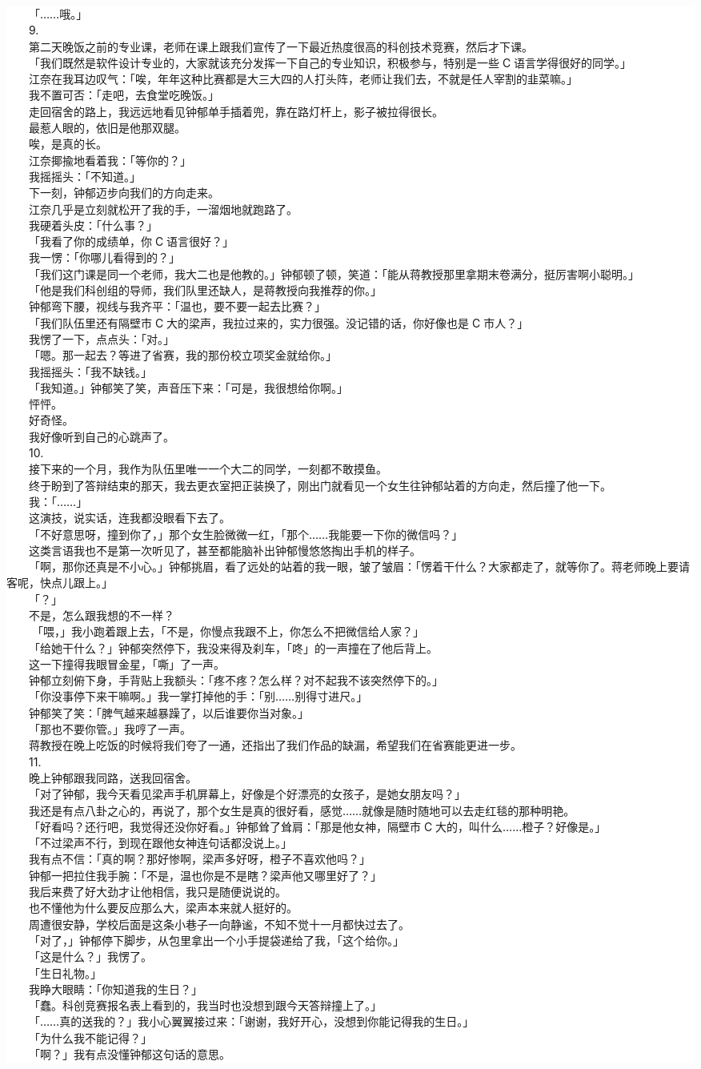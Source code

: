 &emsp;&emsp;「……哦。」  
&emsp;&emsp;9.  
&emsp;&emsp;第二天晚饭之前的专业课，老师在课上跟我们宣传了一下最近热度很高的科创技术竞赛，然后才下课。  
&emsp;&emsp;「我们既然是软件设计专业的，大家就该充分发挥一下自己的专业知识，积极参与，特别是一些 C 语言学得很好的同学。」  
&emsp;&emsp;江奈在我耳边叹气：「唉，年年这种比赛都是大三大四的人打头阵，老师让我们去，不就是任人宰割的韭菜嘛。」  
&emsp;&emsp;我不置可否：「走吧，去食堂吃晚饭。」  
&emsp;&emsp;走回宿舍的路上，我远远地看见钟郁单手插着兜，靠在路灯杆上，影子被拉得很长。  
&emsp;&emsp;最惹人眼的，依旧是他那双腿。  
&emsp;&emsp;唉，是真的长。  
&emsp;&emsp;江奈揶揄地看着我：「等你的？」  
&emsp;&emsp;我摇摇头：「不知道。」  
&emsp;&emsp;下一刻，钟郁迈步向我们的方向走来。  
&emsp;&emsp;江奈几乎是立刻就松开了我的手，一溜烟地就跑路了。  
&emsp;&emsp;我硬着头皮：「什么事？」  
&emsp;&emsp;「我看了你的成绩单，你 C 语言很好？」  
&emsp;&emsp;我一愣：「你哪儿看得到的？」  
&emsp;&emsp;「我们这门课是同一个老师，我大二也是他教的。」钟郁顿了顿，笑道：「能从蒋教授那里拿期末卷满分，挺厉害啊小聪明。」  
&emsp;&emsp;「他是我们科创组的导师，我们队里还缺人，是蒋教授向我推荐的你。」  
&emsp;&emsp;钟郁弯下腰，视线与我齐平：「温也，要不要一起去比赛？」  
&emsp;&emsp;「我们队伍里还有隔壁市 C 大的梁声，我拉过来的，实力很强。没记错的话，你好像也是 C 市人？」  
&emsp;&emsp;我愣了一下，点点头：「对。」  
&emsp;&emsp;「嗯。那一起去？等进了省赛，我的那份校立项奖金就给你。」  
&emsp;&emsp;我摇摇头：「我不缺钱。」  
&emsp;&emsp;「我知道。」钟郁笑了笑，声音压下来：「可是，我很想给你啊。」  
&emsp;&emsp;怦怦。  
&emsp;&emsp;好奇怪。  
&emsp;&emsp;我好像听到自己的心跳声了。  
&emsp;&emsp;10.  
&emsp;&emsp;接下来的一个月，我作为队伍里唯一一个大二的同学，一刻都不敢摸鱼。  
&emsp;&emsp;终于盼到了答辩结束的那天，我去更衣室把正装换了，刚出门就看见一个女生往钟郁站着的方向走，然后撞了他一下。  
&emsp;&emsp;我：「……」  
&emsp;&emsp;这演技，说实话，连我都没眼看下去了。  
&emsp;&emsp;「不好意思呀，撞到你了，」那个女生脸微微一红，「那个……我能要一下你的微信吗？」  
&emsp;&emsp;这类言语我也不是第一次听见了，甚至都能脑补出钟郁慢悠悠掏出手机的样子。  
&emsp;&emsp;「啊，那你还真是不小心。」钟郁挑眉，看了远处的站着的我一眼，皱了皱眉：「愣着干什么？大家都走了，就等你了。蒋老师晚上要请客呢，快点儿跟上。」  
&emsp;&emsp;「？」  
&emsp;&emsp;不是，怎么跟我想的不一样？  
&emsp;&emsp; 「喂，」我小跑着跟上去，「不是，你慢点我跟不上，你怎么不把微信给人家？」  
&emsp;&emsp;「给她干什么？」钟郁突然停下，我没来得及刹车，「咚」的一声撞在了他后背上。  
&emsp;&emsp;这一下撞得我眼冒金星，「嘶」了一声。  
&emsp;&emsp;钟郁立刻俯下身，手背贴上我额头：「疼不疼？怎么样？对不起我不该突然停下的。」  
&emsp;&emsp;「你没事停下来干嘛啊。」我一掌打掉他的手：「别……别得寸进尺。」  
&emsp;&emsp;钟郁笑了笑：「脾气越来越暴躁了，以后谁要你当对象。」  
&emsp;&emsp;「那也不要你管。」我哼了一声。  
&emsp;&emsp;蒋教授在晚上吃饭的时候将我们夸了一通，还指出了我们作品的缺漏，希望我们在省赛能更进一步。  
&emsp;&emsp;11.  
&emsp;&emsp;晚上钟郁跟我同路，送我回宿舍。  
&emsp;&emsp;「对了钟郁，我今天看见梁声手机屏幕上，好像是个好漂亮的女孩子，是她女朋友吗？」  
&emsp;&emsp;我还是有点八卦之心的，再说了，那个女生是真的很好看，感觉……就像是随时随地可以去走红毯的那种明艳。  
&emsp;&emsp;「好看吗？还行吧，我觉得还没你好看。」钟郁耸了耸肩：「那是他女神，隔壁市 C 大的，叫什么……橙子？好像是。」  
&emsp;&emsp;「不过梁声不行，到现在跟他女神连句话都没说上。」  
&emsp;&emsp;我有点不信：「真的啊？那好惨啊，梁声多好呀，橙子不喜欢他吗？」  
&emsp;&emsp;钟郁一把拉住我手腕：「不是，温也你是不是瞎？梁声他又哪里好了？」  
&emsp;&emsp;我后来费了好大劲才让他相信，我只是随便说说的。  
&emsp;&emsp;也不懂他为什么要反应那么大，梁声本来就人挺好的。  
&emsp;&emsp;周遭很安静，学校后面是这条小巷子一向静谧，不知不觉十一月都快过去了。  
&emsp;&emsp;「对了，」钟郁停下脚步，从包里拿出一个小手提袋递给了我，「这个给你。」  
&emsp;&emsp;「这是什么？」我愣了。  
&emsp;&emsp;「生日礼物。」  
&emsp;&emsp;我睁大眼睛：「你知道我的生日？」  
&emsp;&emsp;「蠢。科创竞赛报名表上看到的，我当时也没想到跟今天答辩撞上了。」  
&emsp;&emsp;「……真的送我的？」我小心翼翼接过来：「谢谢，我好开心，没想到你能记得我的生日。」  
&emsp;&emsp;「为什么我不能记得？」  
&emsp;&emsp;「啊？」我有点没懂钟郁这句话的意思。  